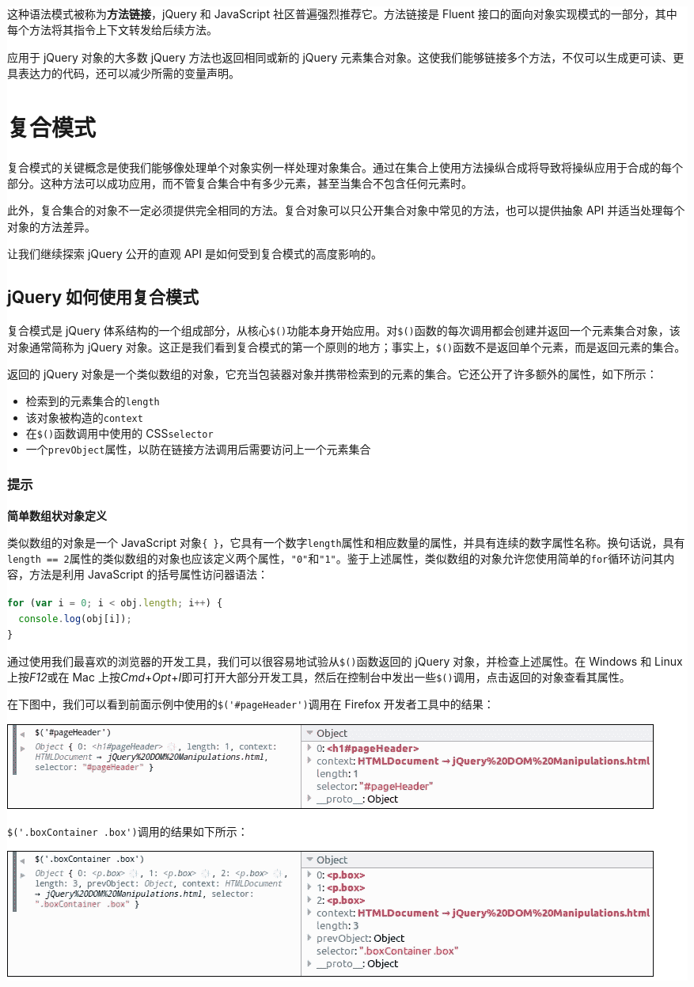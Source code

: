 这种语法模式被称为**方法链接**，jQuery 和 JavaScript 社区普遍强烈推荐它。方法链接是 Fluent 接口的面向对象实现模式的一部分，其中每个方法将其指令上下文转发给后续方法。

应用于 jQuery 对象的大多数 jQuery 方法也返回相同或新的 jQuery 元素集合对象。这使我们能够链接多个方法，不仅可以生成更可读、更具表达力的代码，还可以减少所需的变量声明。

# 复合模式

复合模式的关键概念是使我们能够像处理单个对象实例一样处理对象集合。通过在集合上使用方法操纵合成将导致将操纵应用于合成的每个部分。这种方法可以成功应用，而不管复合集合中有多少元素，甚至当集合不包含任何元素时。

此外，复合集合的对象不一定必须提供完全相同的方法。复合对象可以只公开集合对象中常见的方法，也可以提供抽象 API 并适当处理每个对象的方法差异。

让我们继续探索 jQuery 公开的直观 API 是如何受到复合模式的高度影响的。

## jQuery 如何使用复合模式

复合模式是 jQuery 体系结构的一个组成部分，从核心`$()`功能本身开始应用。对`$()`函数的每次调用都会创建并返回一个元素集合对象，该对象通常简称为 jQuery 对象。这正是我们看到复合模式的第一个原则的地方；事实上，`$()`函数不是返回单个元素，而是返回元素的集合。

返回的 jQuery 对象是一个类似数组的对象，它充当包装器对象并携带检索到的元素的集合。它还公开了许多额外的属性，如下所示：

*   检索到的元素集合的`length`
*   该对象被构造的`context`
*   在`$()`函数调用中使用的 CSS`selector`
*   一个`prevObject`属性，以防在链接方法调用后需要访问上一个元素集合

### 提示

**简单数组状对象定义**

类似数组的对象是一个 JavaScript 对象`{ }`，它具有一个数字`length`属性和相应数量的属性，并具有连续的数字属性名称。换句话说，具有`length == 2`属性的类似数组的对象也应该定义两个属性，`"0"`和`"1"`。鉴于上述属性，类似数组的对象允许您使用简单的`for`循环访问其内容，方法是利用 JavaScript 的括号属性访问器语法：

```js
for (var i = 0; i < obj.length; i++) { 
  console.log(obj[i]); 
}
```

通过使用我们最喜欢的浏览器的开发工具，我们可以很容易地试验从`$()`函数返回的 jQuery 对象，并检查上述属性。在 Windows 和 Linux 上按*F12*或在 Mac 上按*Cmd*+*Opt*+*I*即可打开大部分开发工具，然后在控制台中发出一些`$()`调用，点击返回的对象查看其属性。

在下图中，我们可以看到前面示例中使用的`$('#pageHeader')`调用在 Firefox 开发者工具中的结果：

![How the Composite Pattern is used by jQuery](img/00004.jpeg)

`$('.boxContainer .box')`调用的结果如下所示：

![How the Composite Pattern is used by jQuery](img/00005.jpeg)
